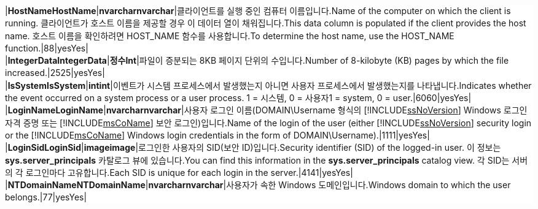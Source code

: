 |<span data-ttu-id="e2f80-162">**HostName**</span><span class="sxs-lookup"><span data-stu-id="e2f80-162">**HostName**</span></span>|<span data-ttu-id="e2f80-163">**nvarchar**</span><span class="sxs-lookup"><span data-stu-id="e2f80-163">**nvarchar**</span></span>|<span data-ttu-id="e2f80-164">클라이언트를 실행 중인 컴퓨터 이름입니다.</span><span class="sxs-lookup"><span data-stu-id="e2f80-164">Name of the computer on which the client is running.</span></span> <span data-ttu-id="e2f80-165">클라이언트가 호스트 이름을 제공할 경우 이 데이터 열이 채워집니다.</span><span class="sxs-lookup"><span data-stu-id="e2f80-165">This data column is populated if the client provides the host name.</span></span> <span data-ttu-id="e2f80-166">호스트 이름을 확인하려면 HOST_NAME 함수를 사용합니다.</span><span class="sxs-lookup"><span data-stu-id="e2f80-166">To determine the host name, use the HOST_NAME function.</span></span>|<span data-ttu-id="e2f80-167">8</span><span class="sxs-lookup"><span data-stu-id="e2f80-167">8</span></span>|<span data-ttu-id="e2f80-168">yes</span><span class="sxs-lookup"><span data-stu-id="e2f80-168">Yes</span></span>|  
|<span data-ttu-id="e2f80-169">**IntegerData**</span><span class="sxs-lookup"><span data-stu-id="e2f80-169">**IntegerData**</span></span>|<span data-ttu-id="e2f80-170">**정수**</span><span class="sxs-lookup"><span data-stu-id="e2f80-170">**Int**</span></span>|<span data-ttu-id="e2f80-171">파일이 증분되는 8KB 페이지 단위의 수입니다.</span><span class="sxs-lookup"><span data-stu-id="e2f80-171">Number of 8-kilobyte (KB) pages by which the file increased.</span></span>|<span data-ttu-id="e2f80-172">25</span><span class="sxs-lookup"><span data-stu-id="e2f80-172">25</span></span>|<span data-ttu-id="e2f80-173">yes</span><span class="sxs-lookup"><span data-stu-id="e2f80-173">Yes</span></span>|  
|<span data-ttu-id="e2f80-174">**IsSystem**</span><span class="sxs-lookup"><span data-stu-id="e2f80-174">**IsSystem**</span></span>|<span data-ttu-id="e2f80-175">**int**</span><span class="sxs-lookup"><span data-stu-id="e2f80-175">**int**</span></span>|<span data-ttu-id="e2f80-176">이벤트가 시스템 프로세스에서 발생했는지 아니면 사용자 프로세스에서 발생했는지를 나타냅니다.</span><span class="sxs-lookup"><span data-stu-id="e2f80-176">Indicates whether the event occurred on a system process or a user process.</span></span> <span data-ttu-id="e2f80-177">1 = 시스템, 0 = 사용자</span><span class="sxs-lookup"><span data-stu-id="e2f80-177">1 = system, 0 = user.</span></span>|<span data-ttu-id="e2f80-178">60</span><span class="sxs-lookup"><span data-stu-id="e2f80-178">60</span></span>|<span data-ttu-id="e2f80-179">yes</span><span class="sxs-lookup"><span data-stu-id="e2f80-179">Yes</span></span>|  
|<span data-ttu-id="e2f80-180">**LoginName**</span><span class="sxs-lookup"><span data-stu-id="e2f80-180">**LoginName**</span></span>|<span data-ttu-id="e2f80-181">**nvarchar**</span><span class="sxs-lookup"><span data-stu-id="e2f80-181">**nvarchar**</span></span>|<span data-ttu-id="e2f80-182">사용자 로그인 이름(DOMAIN\Username 형식의 [!INCLUDE[ssNoVersion](../../includes/ssnoversion-md.md)] Windows 로그인 자격 증명 또는 [!INCLUDE[msCoName](../../includes/msconame-md.md)] 보안 로그인)입니다.</span><span class="sxs-lookup"><span data-stu-id="e2f80-182">Name of the login of the user (either [!INCLUDE[ssNoVersion](../../includes/ssnoversion-md.md)] security login or the [!INCLUDE[msCoName](../../includes/msconame-md.md)] Windows login credentials in the form of DOMAIN\Username).</span></span>|<span data-ttu-id="e2f80-183">11</span><span class="sxs-lookup"><span data-stu-id="e2f80-183">11</span></span>|<span data-ttu-id="e2f80-184">yes</span><span class="sxs-lookup"><span data-stu-id="e2f80-184">Yes</span></span>|  
|<span data-ttu-id="e2f80-185">**LoginSid**</span><span class="sxs-lookup"><span data-stu-id="e2f80-185">**LoginSid**</span></span>|<span data-ttu-id="e2f80-186">**image**</span><span class="sxs-lookup"><span data-stu-id="e2f80-186">**image**</span></span>|<span data-ttu-id="e2f80-187">로그인한 사용자의 SID(보안 ID)입니다.</span><span class="sxs-lookup"><span data-stu-id="e2f80-187">Security identifier (SID) of the logged-in user.</span></span> <span data-ttu-id="e2f80-188">이 정보는 **sys.server_principals** 카탈로그 뷰에 있습니다.</span><span class="sxs-lookup"><span data-stu-id="e2f80-188">You can find this information in the **sys.server_principals** catalog view.</span></span> <span data-ttu-id="e2f80-189">각 SID는 서버의 각 로그인마다 고유합니다.</span><span class="sxs-lookup"><span data-stu-id="e2f80-189">Each SID is unique for each login in the server.</span></span>|<span data-ttu-id="e2f80-190">41</span><span class="sxs-lookup"><span data-stu-id="e2f80-190">41</span></span>|<span data-ttu-id="e2f80-191">yes</span><span class="sxs-lookup"><span data-stu-id="e2f80-191">Yes</span></span>|  
|<span data-ttu-id="e2f80-192">**NTDomainName**</span><span class="sxs-lookup"><span data-stu-id="e2f80-192">**NTDomainName**</span></span>|<span data-ttu-id="e2f80-193">**nvarchar**</span><span class="sxs-lookup"><span data-stu-id="e2f80-193">**nvarchar**</span></span>|<span data-ttu-id="e2f80-194">사용자가 속한 Windows 도메인입니다.</span><span class="sxs-lookup"><span data-stu-id="e2f80-194">Windows domain to which the user belongs.</span></span>|<span data-ttu-id="e2f80-195">7</span><span class="sxs-lookup"><span data-stu-id="e2f80-195">7</span></span>|<span data-ttu-id="e2f80-196">yes</span><span class="sxs-lookup"><span data-stu-id="e2f80-196">Yes</span></span>|  